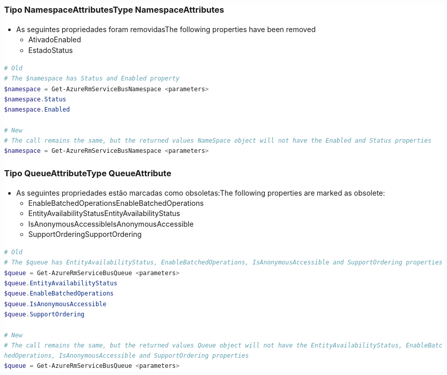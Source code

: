 ### <a name="type-namespaceattributes"></a><span data-ttu-id="ba465-288">**Tipo NamespaceAttributes**</span><span class="sxs-lookup"><span data-stu-id="ba465-288">**Type NamespaceAttributes**</span></span>
- <span data-ttu-id="ba465-289">As seguintes propriedades foram removidas</span><span class="sxs-lookup"><span data-stu-id="ba465-289">The following properties have been removed</span></span>
    - <span data-ttu-id="ba465-290">Ativado</span><span class="sxs-lookup"><span data-stu-id="ba465-290">Enabled</span></span>
    - <span data-ttu-id="ba465-291">Estado</span><span class="sxs-lookup"><span data-stu-id="ba465-291">Status</span></span>
   
```powershell
# Old
# The $namespace has Status and Enabled property 
$namespace = Get-AzureRmServiceBusNamespace <parameters>
$namespace.Status
$namespace.Enabled

# New
# The call remains the same, but the returned values NameSpace object will not have the Enabled and Status properties    
$namespace = Get-AzureRmServiceBusNamespace <parameters>
```

### <a name="type-queueattribute"></a><span data-ttu-id="ba465-292">**Tipo QueueAttribute**</span><span class="sxs-lookup"><span data-stu-id="ba465-292">**Type QueueAttribute**</span></span>
- <span data-ttu-id="ba465-293">As seguintes propriedades estão marcadas como obsoletas:</span><span class="sxs-lookup"><span data-stu-id="ba465-293">The following properties are marked as obsolete:</span></span>
    - <span data-ttu-id="ba465-294">EnableBatchedOperations</span><span class="sxs-lookup"><span data-stu-id="ba465-294">EnableBatchedOperations</span></span>
    - <span data-ttu-id="ba465-295">EntityAvailabilityStatus</span><span class="sxs-lookup"><span data-stu-id="ba465-295">EntityAvailabilityStatus</span></span>
    - <span data-ttu-id="ba465-296">IsAnonymousAccessible</span><span class="sxs-lookup"><span data-stu-id="ba465-296">IsAnonymousAccessible</span></span>
    - <span data-ttu-id="ba465-297">SupportOrdering</span><span class="sxs-lookup"><span data-stu-id="ba465-297">SupportOrdering</span></span>

```powershell
# Old
# The $queue has EntityAvailabilityStatus, EnableBatchedOperations, IsAnonymousAccessible and SupportOrdering properties
$queue = Get-AzureRmServiceBusQueue <parameters>
$queue.EntityAvailabilityStatus
$queue.EnableBatchedOperations
$queue.IsAnonymousAccessible
$queue.SupportOrdering  

# New
# The call remains the same, but the returned values Queue object will not have the EntityAvailabilityStatus, EnableBatchedOperations, IsAnonymousAccessible and SupportOrdering properties    
$queue = Get-AzureRmServiceBusQueue <parameters>
```
   